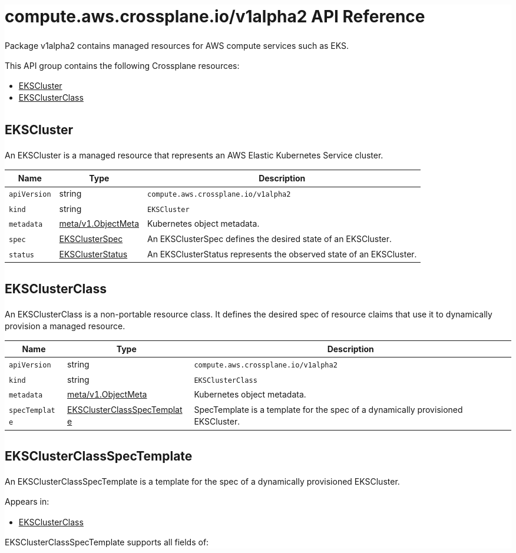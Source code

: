 # compute.aws.crossplane.io/v1alpha2 API Reference

Package v1alpha2 contains managed resources for AWS compute services such as EKS.

This API group contains the following Crossplane resources:

* [EKSCluster](#EKSCluster)
* [EKSClusterClass](#EKSClusterClass)

## EKSCluster

An EKSCluster is a managed resource that represents an AWS Elastic Kubernetes Service cluster.


Name | Type | Description
-----|------|------------
`apiVersion` | string | `compute.aws.crossplane.io/v1alpha2`
`kind` | string | `EKSCluster`
`metadata` | [meta/v1.ObjectMeta](https://kubernetes.io/docs/reference/generated/kubernetes-api/v1.15/#objectmeta-v1-meta) | Kubernetes object metadata.
`spec` | [EKSClusterSpec](#EKSClusterSpec) | An EKSClusterSpec defines the desired state of an EKSCluster.
`status` | [EKSClusterStatus](#EKSClusterStatus) | An EKSClusterStatus represents the observed state of an EKSCluster.



## EKSClusterClass

An EKSClusterClass is a non-portable resource class. It defines the desired spec of resource claims that use it to dynamically provision a managed resource.


Name | Type | Description
-----|------|------------
`apiVersion` | string | `compute.aws.crossplane.io/v1alpha2`
`kind` | string | `EKSClusterClass`
`metadata` | [meta/v1.ObjectMeta](https://kubernetes.io/docs/reference/generated/kubernetes-api/v1.15/#objectmeta-v1-meta) | Kubernetes object metadata.
`specTemplate` | [EKSClusterClassSpecTemplate](#EKSClusterClassSpecTemplate) | SpecTemplate is a template for the spec of a dynamically provisioned EKSCluster.



## EKSClusterClassSpecTemplate

An EKSClusterClassSpecTemplate is a template for the spec of a dynamically provisioned EKSCluster.

Appears in:

* [EKSClusterClass](#EKSClusterClass)




EKSClusterClassSpecTemplate supports all fields of:
